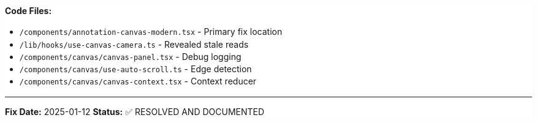 **Code Files:**
- `/components/annotation-canvas-modern.tsx` - Primary fix location
- `/lib/hooks/use-canvas-camera.ts` - Revealed stale reads
- `/components/canvas/canvas-panel.tsx` - Debug logging
- `/components/canvas/use-auto-scroll.ts` - Edge detection
- `/components/canvas/canvas-context.tsx` - Context reducer

---

**Fix Date:** 2025-01-12
**Status:** ✅ RESOLVED AND DOCUMENTED
